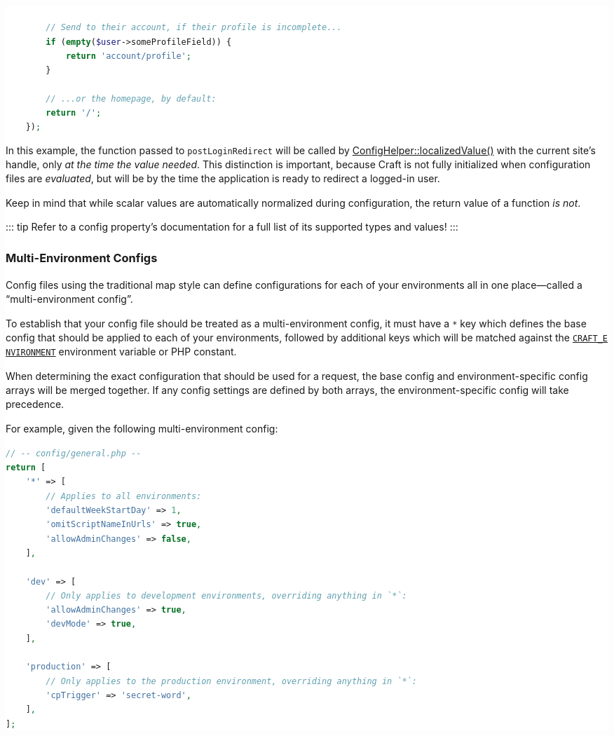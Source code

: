```php

        // Send to their account, if their profile is incomplete...
        if (empty($user->someProfileField)) {
            return 'account/profile';
        }

        // ...or the homepage, by default:
        return '/';
    });
```

In this example, the function passed to `postLoginRedirect` will be called by [ConfigHelper::localizedValue()](craft5:craft\helpers\ConfigHelper::localizedValue()) with the current site’s handle, only *at the time the value needed*. This distinction is important, because Craft is not fully initialized when configuration files are *evaluated*, but will be by the time the application is ready to redirect a logged-in user.

Keep in mind that while scalar values are automatically normalized during configuration, the return value of a function *is not*.

::: tip
Refer to a config property’s documentation for a full list of its supported types and values!
:::

### Multi-Environment Configs

Config files using the traditional map style can define configurations for each of your environments all in one place—called a “multi-environment config”. 

To establish that your config file should be treated as a multi-environment config, it must have a `*` key which defines the base config that should be applied to each of your environments, followed by additional keys which will be matched against the [`CRAFT_ENVIRONMENT`](reference/config/bootstrap.md#craft-environment) environment variable or PHP constant.

When determining the exact configuration that should be used for a request, the base config and environment-specific config arrays will be merged together. If any config settings are defined by both arrays, the environment-specific config will take precedence.

For example, given the following multi-environment config:

```php
// -- config/general.php --
return [
    '*' => [
        // Applies to all environments:
        'defaultWeekStartDay' => 1,
        'omitScriptNameInUrls' => true,
        'allowAdminChanges' => false,
    ],

    'dev' => [
        // Only applies to development environments, overriding anything in `*`:
        'allowAdminChanges' => true,
        'devMode' => true,
    ],

    'production' => [
        // Only applies to the production environment, overriding anything in `*`:
        'cpTrigger' => 'secret-word',
    ],
];
```
